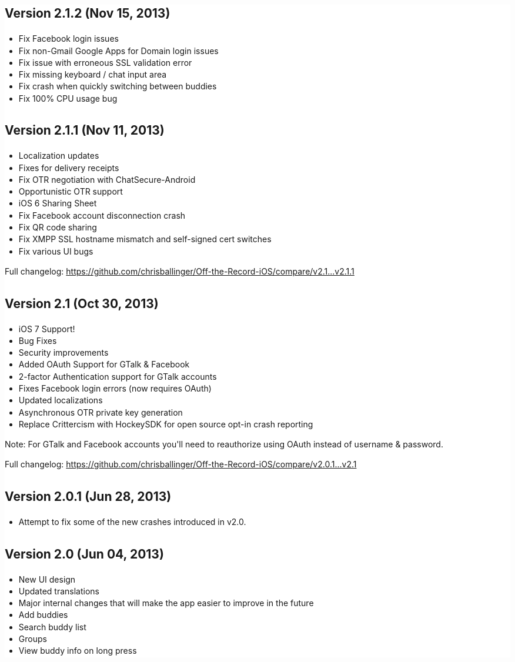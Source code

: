 ## Version 2.1.2 (Nov 15, 2013)

* Fix Facebook login issues
* Fix non-Gmail Google Apps for Domain login issues
* Fix issue with erroneous SSL validation error
* Fix missing keyboard / chat input area
* Fix crash when quickly switching between buddies
* Fix 100% CPU usage bug

## Version 2.1.1 (Nov 11, 2013)

* Localization updates
* Fixes for delivery receipts
* Fix OTR negotiation with ChatSecure-Android
* Opportunistic OTR support
* iOS 6 Sharing Sheet
* Fix Facebook account disconnection crash
* Fix QR code sharing
* Fix XMPP SSL hostname mismatch and self-signed cert switches
* Fix various UI bugs

Full changelog: https://github.com/chrisballinger/Off-the-Record-iOS/compare/v2.1...v2.1.1

## Version 2.1 (Oct 30, 2013)

- iOS 7 Support!
- Bug Fixes 
- Security improvements 
- Added OAuth Support for GTalk & Facebook
- 2-factor Authentication support for GTalk accounts
- Fixes Facebook login errors (now requires OAuth) 
- Updated localizations
- Asynchronous OTR private key generation 
- Replace Crittercism with HockeySDK for open source opt-in crash reporting

Note: For GTalk and Facebook accounts you'll need to reauthorize using OAuth instead of username & password.

Full changelog: https://github.com/chrisballinger/Off-the-Record-iOS/compare/v2.0.1...v2.1

## Version 2.0.1 (Jun 28, 2013)

- Attempt to fix some of the new crashes introduced in v2.0.

## Version 2.0 (Jun 04, 2013)

- New UI design
- Updated translations
- Major internal changes that will make the app easier to improve in the future
- Add buddies
- Search buddy list
- Groups
- View buddy info on long press
